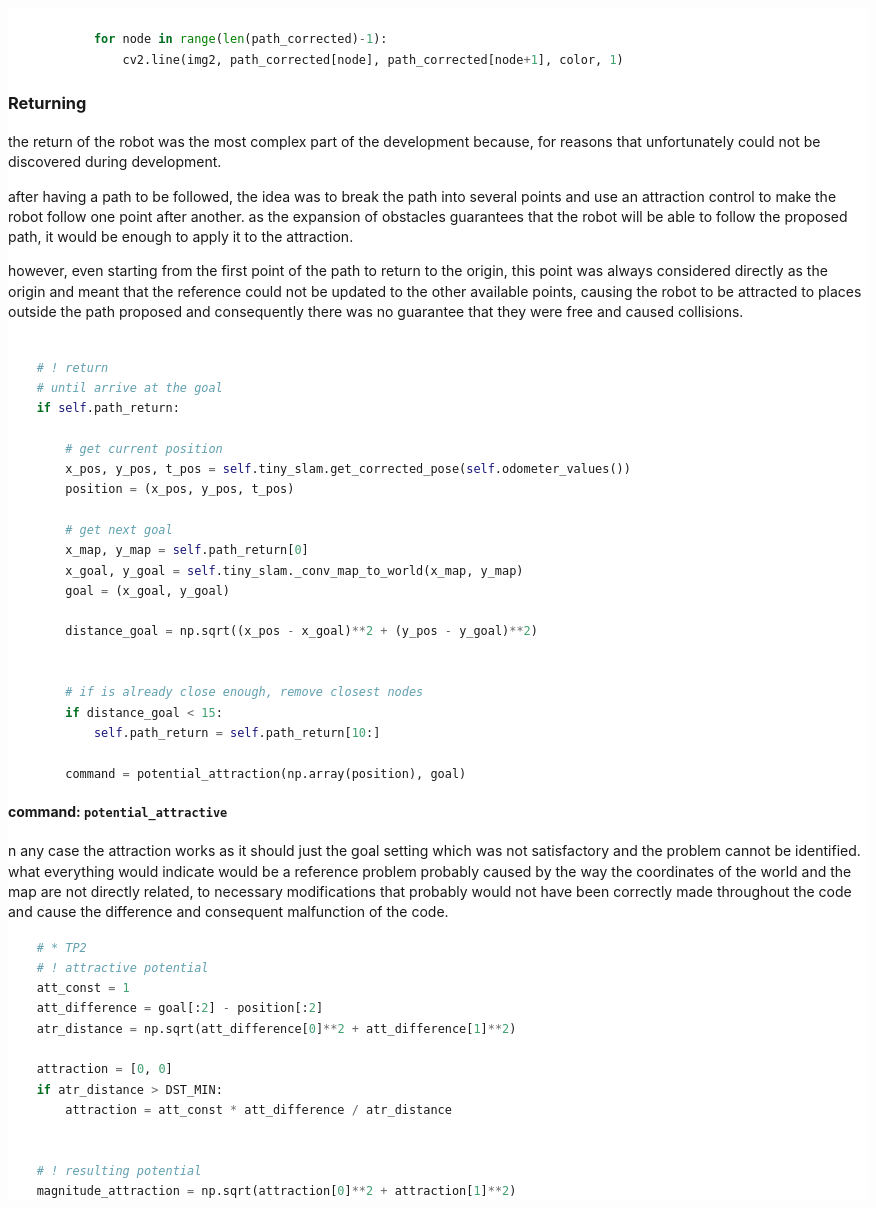 ```python

            for node in range(len(path_corrected)-1):
                cv2.line(img2, path_corrected[node], path_corrected[node+1], color, 1)
```

### Returning
the return of the robot was the most complex part of the development because, for reasons that unfortunately could not be discovered during development.

after having a path to be followed, the idea was to break the path into several points and use an attraction control to make the robot follow one point after another. as the expansion of obstacles guarantees that the robot will be able to follow the proposed path, it would be enough to apply it to the attraction.

however, even starting from the first point of the path to return to the origin, this point was always considered directly as the origin and meant that the reference could not be updated to the other available points, causing the robot to be attracted to places outside the path proposed and consequently there was no guarantee that they were free and caused collisions.
```python

    # ! return
    # until arrive at the goal
    if self.path_return:

        # get current position
        x_pos, y_pos, t_pos = self.tiny_slam.get_corrected_pose(self.odometer_values())
        position = (x_pos, y_pos, t_pos)

        # get next goal
        x_map, y_map = self.path_return[0]
        x_goal, y_goal = self.tiny_slam._conv_map_to_world(x_map, y_map)
        goal = (x_goal, y_goal)

        distance_goal = np.sqrt((x_pos - x_goal)**2 + (y_pos - y_goal)**2)


        # if is already close enough, remove closest nodes
        if distance_goal < 15:
            self.path_return = self.path_return[10:]

        command = potential_attraction(np.array(position), goal)
```


#### command: `potential_attractive`
n any case the attraction works as it should just the goal setting which was not satisfactory and the problem cannot be identified. what everything would indicate would be a reference problem probably caused by the way the coordinates of the world and the map are not directly related, to necessary modifications that probably would not have been correctly made throughout the code and cause the difference and consequent malfunction of the code.
```python
    # * TP2
    # ! attractive potential
    att_const = 1
    att_difference = goal[:2] - position[:2]
    atr_distance = np.sqrt(att_difference[0]**2 + att_difference[1]**2)

    attraction = [0, 0]
    if atr_distance > DST_MIN:
        attraction = att_const * att_difference / atr_distance


    # ! resulting potential
    magnitude_attraction = np.sqrt(attraction[0]**2 + attraction[1]**2)

```